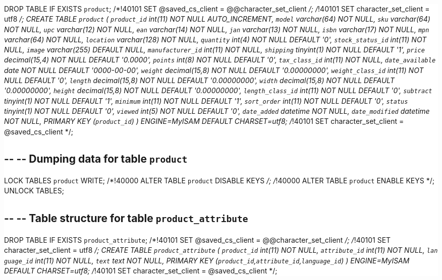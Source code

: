 DROP TABLE IF EXISTS `product`;
/*!40101 SET @saved_cs_client     = @@character_set_client */;
/*!40101 SET character_set_client = utf8 */;
CREATE TABLE `product` (
  `product_id` int(11) NOT NULL AUTO_INCREMENT,
  `model` varchar(64) NOT NULL,
  `sku` varchar(64) NOT NULL,
  `upc` varchar(12) NOT NULL,
  `ean` varchar(14) NOT NULL,
  `jan` varchar(13) NOT NULL,
  `isbn` varchar(17) NOT NULL,
  `mpn` varchar(64) NOT NULL,
  `location` varchar(128) NOT NULL,
  `quantity` int(4) NOT NULL DEFAULT '0',
  `stock_status_id` int(11) NOT NULL,
  `image` varchar(255) DEFAULT NULL,
  `manufacturer_id` int(11) NOT NULL,
  `shipping` tinyint(1) NOT NULL DEFAULT '1',
  `price` decimal(15,4) NOT NULL DEFAULT '0.0000',
  `points` int(8) NOT NULL DEFAULT '0',
  `tax_class_id` int(11) NOT NULL,
  `date_available` date NOT NULL DEFAULT '0000-00-00',
  `weight` decimal(15,8) NOT NULL DEFAULT '0.00000000',
  `weight_class_id` int(11) NOT NULL DEFAULT '0',
  `length` decimal(15,8) NOT NULL DEFAULT '0.00000000',
  `width` decimal(15,8) NOT NULL DEFAULT '0.00000000',
  `height` decimal(15,8) NOT NULL DEFAULT '0.00000000',
  `length_class_id` int(11) NOT NULL DEFAULT '0',
  `subtract` tinyint(1) NOT NULL DEFAULT '1',
  `minimum` int(11) NOT NULL DEFAULT '1',
  `sort_order` int(11) NOT NULL DEFAULT '0',
  `status` tinyint(1) NOT NULL DEFAULT '0',
  `viewed` int(5) NOT NULL DEFAULT '0',
  `date_added` datetime NOT NULL,
  `date_modified` datetime NOT NULL,
  PRIMARY KEY (`product_id`)
) ENGINE=MyISAM DEFAULT CHARSET=utf8;
/*!40101 SET character_set_client = @saved_cs_client */;

--
-- Dumping data for table `product`
--

LOCK TABLES `product` WRITE;
/*!40000 ALTER TABLE `product` DISABLE KEYS */;
/*!40000 ALTER TABLE `product` ENABLE KEYS */;
UNLOCK TABLES;

--
-- Table structure for table `product_attribute`
--

DROP TABLE IF EXISTS `product_attribute`;
/*!40101 SET @saved_cs_client     = @@character_set_client */;
/*!40101 SET character_set_client = utf8 */;
CREATE TABLE `product_attribute` (
  `product_id` int(11) NOT NULL,
  `attribute_id` int(11) NOT NULL,
  `language_id` int(11) NOT NULL,
  `text` text NOT NULL,
  PRIMARY KEY (`product_id`,`attribute_id`,`language_id`)
) ENGINE=MyISAM DEFAULT CHARSET=utf8;
/*!40101 SET character_set_client = @saved_cs_client */;
